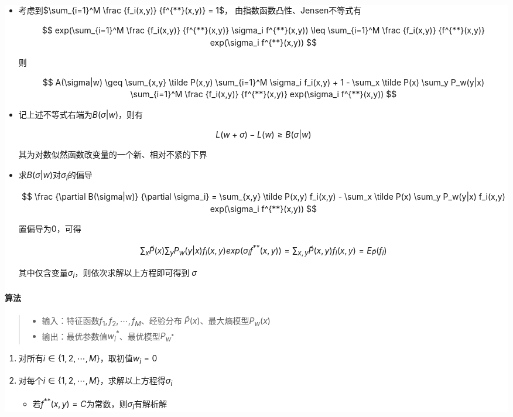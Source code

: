 -	考虑到$\sum_{i=1}^M \frac {f_i(x,y)} {f^{**}(x,y)} = 1$，
	由指数函数凸性、Jensen不等式有

	$$
	exp(\sum_{i=1}^M \frac {f_i(x,y)} {f^{**}(x,y)} \sigma_i
		f^{**}(x,y)) \leq \sum_{i=1}^M \frac {f_i(x,y)}
		{f^{**}(x,y)} exp(\sigma_i f^{**}(x,y))
	$$

	则

	$$
	A(\sigma|w) \geq \sum_{x,y} \tilde P(x,y) \sum_{i=1}^M
		\sigma_i f_i(x,y) + 1 - \sum_x \tilde P(x) \sum_y
		P_w(y|x) \sum_{i=1}^M \frac {f_i(x,y)} {f^{**}(x,y)}
		exp(\sigma_i f^{**}(x,y))
	$$

-	记上述不等式右端为$B(\sigma|w)$，则有

	$$
	L(w+\sigma) - L(w) \geq B(\sigma|w)
	$$

	其为对数似然函数改变量的一个新、相对不紧的下界

-	求$B(\sigma|w)$对$\sigma_i$的偏导

	$$
	\frac {\partial B(\sigma|w)} {\partial \sigma_i} =
		\sum_{x,y} \tilde P(x,y) f_i(x,y) -
		\sum_x \tilde P(x) \sum_y P_w(y|x) f_i(x,y)
		exp(\sigma_i f^{**}(x,y))
	$$

	置偏导为0，可得

	$$
	\sum_x \tilde P(x) \sum_y P_w(y|x) f_i(x,y) exp(\sigma_i
		f^{**}(x,y)) = \sum_{x,y} \tilde P(x,y) f_i(x,y) =
		E_{\tilde P}(f_i)
	$$

	其中仅含变量$\sigma_i$，则依次求解以上方程即可得到
	$\sigma$

####	算法

> - 输入：特征函数$f_1, f_2, \cdots, f_M$、经验分布
	$\tilde P(x)$、最大熵模型$P_w(x)$
> - 输出：最优参数值$w_i^{*}$、最优模型$P_{w^{*}}$

1.	对所有$i \in \{1,2,\cdots,M\}$，取初值$w_i = 0$

2.	对每个$i \in \{1,2,\cdots,M\}$，求解以上方程得$\sigma_i$

	-	若$f^{**}(x,y)=C$为常数，则$\sigma_i$有解析解
